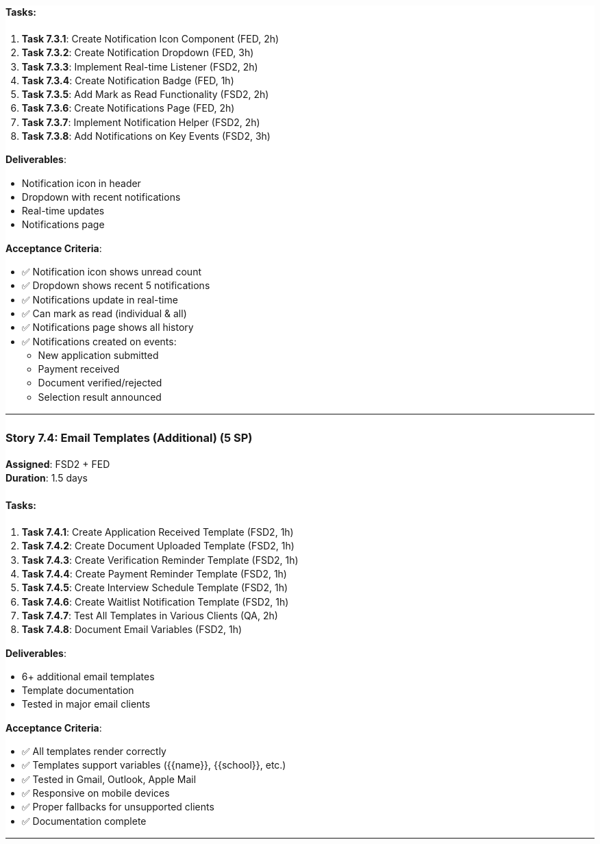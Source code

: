 #### Tasks:
1. **Task 7.3.1**: Create Notification Icon Component (FED, 2h)
2. **Task 7.3.2**: Create Notification Dropdown (FED, 3h)
3. **Task 7.3.3**: Implement Real-time Listener (FSD2, 2h)
4. **Task 7.3.4**: Create Notification Badge (FED, 1h)
5. **Task 7.3.5**: Add Mark as Read Functionality (FSD2, 2h)
6. **Task 7.3.6**: Create Notifications Page (FED, 2h)
7. **Task 7.3.7**: Implement Notification Helper (FSD2, 2h)
8. **Task 7.3.8**: Add Notifications on Key Events (FSD2, 3h)

**Deliverables**:
- Notification icon in header
- Dropdown with recent notifications
- Real-time updates
- Notifications page

**Acceptance Criteria**:
- ✅ Notification icon shows unread count
- ✅ Dropdown shows recent 5 notifications
- ✅ Notifications update in real-time
- ✅ Can mark as read (individual & all)
- ✅ Notifications page shows all history
- ✅ Notifications created on events:
  - New application submitted
  - Payment received
  - Document verified/rejected
  - Selection result announced

---

### Story 7.4: Email Templates (Additional) (5 SP)
**Assigned**: FSD2 + FED  
**Duration**: 1.5 days

#### Tasks:
1. **Task 7.4.1**: Create Application Received Template (FSD2, 1h)
2. **Task 7.4.2**: Create Document Uploaded Template (FSD2, 1h)
3. **Task 7.4.3**: Create Verification Reminder Template (FSD2, 1h)
4. **Task 7.4.4**: Create Payment Reminder Template (FSD2, 1h)
5. **Task 7.4.5**: Create Interview Schedule Template (FSD2, 1h)
6. **Task 7.4.6**: Create Waitlist Notification Template (FSD2, 1h)
7. **Task 7.4.7**: Test All Templates in Various Clients (QA, 2h)
8. **Task 7.4.8**: Document Email Variables (FSD2, 1h)

**Deliverables**:
- 6+ additional email templates
- Template documentation
- Tested in major email clients

**Acceptance Criteria**:
- ✅ All templates render correctly
- ✅ Templates support variables ({{name}}, {{school}}, etc.)
- ✅ Tested in Gmail, Outlook, Apple Mail
- ✅ Responsive on mobile devices
- ✅ Proper fallbacks for unsupported clients
- ✅ Documentation complete

---